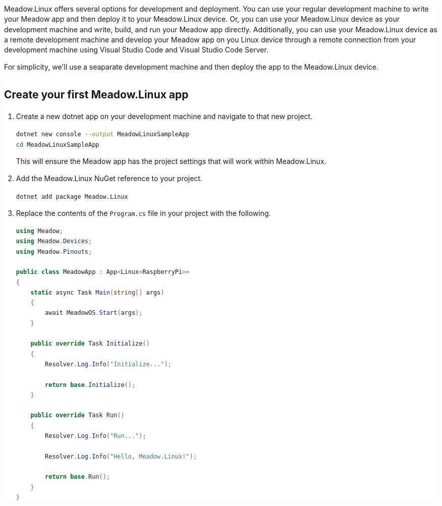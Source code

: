 Meadow.Linux offers several options for development and deployment. You can use your regular development machine to write your Meadow app and then deploy it to your Meadow.Linux device. Or, you can use your Meadow.Linux device as your development machine and write, build, and run your Meadow app directly. Additionally, you can use your Meadow.Linux device as a remote development machine and develop your Meadow app on you Linux device through a remote connection from your development machine using Visual Studio Code and Visual Studio Code Server.

For simplicity, we'll use a seaparate development machine and then deploy the app to the Meadow.Linux device.

## Create your first Meadow.Linux app

1. Create a new dotnet app on your development machine and navigate to that new project.

    ```bash
    dotnet new console --output MeadowLinuxSampleApp
    cd MeadowLinuxSampleApp
    ```

    This will ensure the Meadow app has the project settings that will work within Meadow.Linux.

1. Add the Meadow.Linux NuGet reference to your project.

    ```bash
    dotnet add package Meadow.Linux
    ```

1. Replace the contents of the `Program.cs` file in your project with the following.

    ```csharp
    using Meadow;
    using Meadow.Devices;
    using Meadow.Pinouts;

    public class MeadowApp : App<Linux<RaspberryPi>>
    {
        static async Task Main(string[] args)
        {
            await MeadowOS.Start(args);
        }

        public override Task Initialize()
        {
            Resolver.Log.Info("Initialize...");

            return base.Initialize();
        }

        public override Task Run()
        {
            Resolver.Log.Info("Run...");

            Resolver.Log.Info("Hello, Meadow.Linux!");

            return base.Run();
        }
    }
    ```

